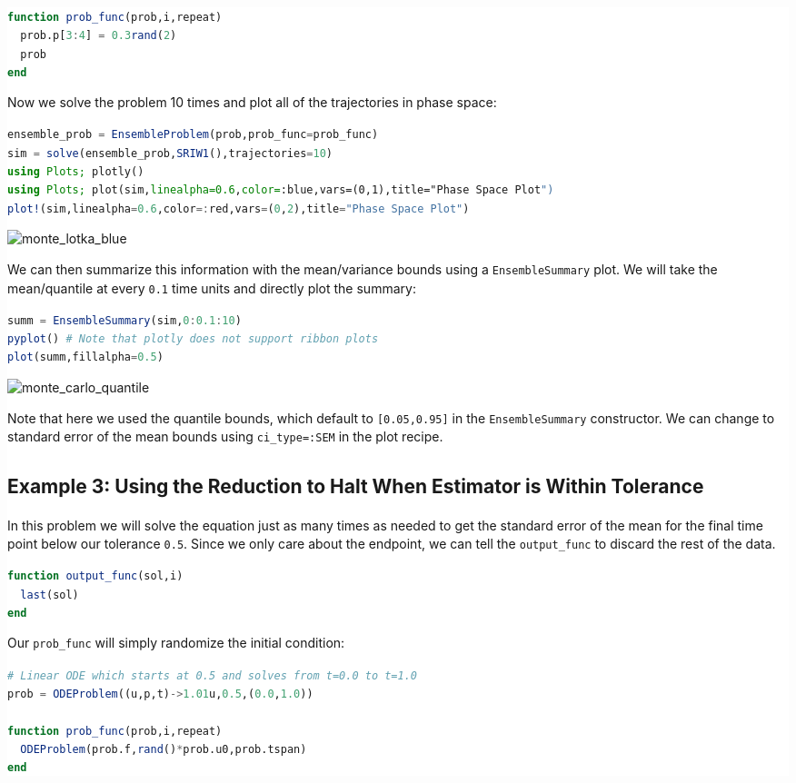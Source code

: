```julia
function prob_func(prob,i,repeat)
  prob.p[3:4] = 0.3rand(2)
  prob
end
```

Now we solve the problem 10 times and plot all of the trajectories in phase space:

```julia
ensemble_prob = EnsembleProblem(prob,prob_func=prob_func)
sim = solve(ensemble_prob,SRIW1(),trajectories=10)
using Plots; plotly()
using Plots; plot(sim,linealpha=0.6,color=:blue,vars=(0,1),title="Phase Space Plot")
plot!(sim,linealpha=0.6,color=:red,vars=(0,2),title="Phase Space Plot")
```

![monte_lotka_blue](../assets/monte_carlo_blue.png)

We can then summarize this information with the mean/variance bounds using a
`EnsembleSummary` plot. We will take the mean/quantile at every `0.1` time
units and directly plot the summary:

```julia
summ = EnsembleSummary(sim,0:0.1:10)
pyplot() # Note that plotly does not support ribbon plots
plot(summ,fillalpha=0.5)
```

![monte_carlo_quantile](../assets/monte_carlo_quantile.png)

Note that here we used the quantile bounds, which default to `[0.05,0.95]` in
the `EnsembleSummary` constructor. We can change to standard error of the mean
bounds using `ci_type=:SEM` in the plot recipe.

## Example 3: Using the Reduction to Halt When Estimator is Within Tolerance

In this problem we will solve the equation just as many times as needed to get
the standard error of the mean for the final time point below our tolerance
`0.5`. Since we only care about the endpoint, we can tell the `output_func`
to discard the rest of the data.

```julia
function output_func(sol,i)
  last(sol)
end
```

Our `prob_func` will simply randomize the initial condition:

```julia
# Linear ODE which starts at 0.5 and solves from t=0.0 to t=1.0
prob = ODEProblem((u,p,t)->1.01u,0.5,(0.0,1.0))

function prob_func(prob,i,repeat)
  ODEProblem(prob.f,rand()*prob.u0,prob.tspan)
end
```
